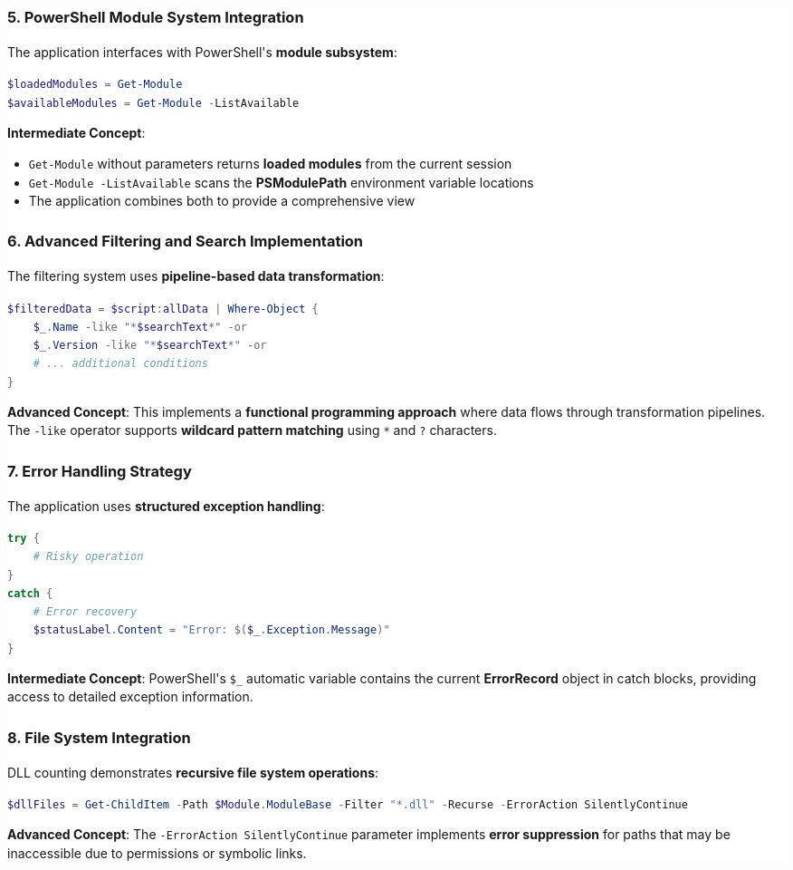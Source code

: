 ### 5. PowerShell Module System Integration

The application interfaces with PowerShell's **module subsystem**:

```powershell
$loadedModules = Get-Module
$availableModules = Get-Module -ListAvailable
```

**Intermediate Concept**: 
- `Get-Module` without parameters returns **loaded modules** from the current session
- `Get-Module -ListAvailable` scans the **PSModulePath** environment variable locations
- The application combines both to provide a comprehensive view

### 6. Advanced Filtering and Search Implementation

The filtering system uses **pipeline-based data transformation**:

```powershell
$filteredData = $script:allData | Where-Object {
    $_.Name -like "*$searchText*" -or
    $_.Version -like "*$searchText*" -or
    # ... additional conditions
}
```

**Advanced Concept**: This implements a **functional programming approach** where data flows through transformation pipelines. The `-like` operator supports **wildcard pattern matching** using `*` and `?` characters.

### 7. Error Handling Strategy

The application uses **structured exception handling**:

```powershell
try {
    # Risky operation
}
catch {
    # Error recovery
    $statusLabel.Content = "Error: $($_.Exception.Message)"
}
```

**Intermediate Concept**: PowerShell's `$_` automatic variable contains the current **ErrorRecord** object in catch blocks, providing access to detailed exception information.

### 8. File System Integration

DLL counting demonstrates **recursive file system operations**:

```powershell
$dllFiles = Get-ChildItem -Path $Module.ModuleBase -Filter "*.dll" -Recurse -ErrorAction SilentlyContinue
```

**Advanced Concept**: The `-ErrorAction SilentlyContinue` parameter implements **error suppression** for paths that may be inaccessible due to permissions or symbolic links.
